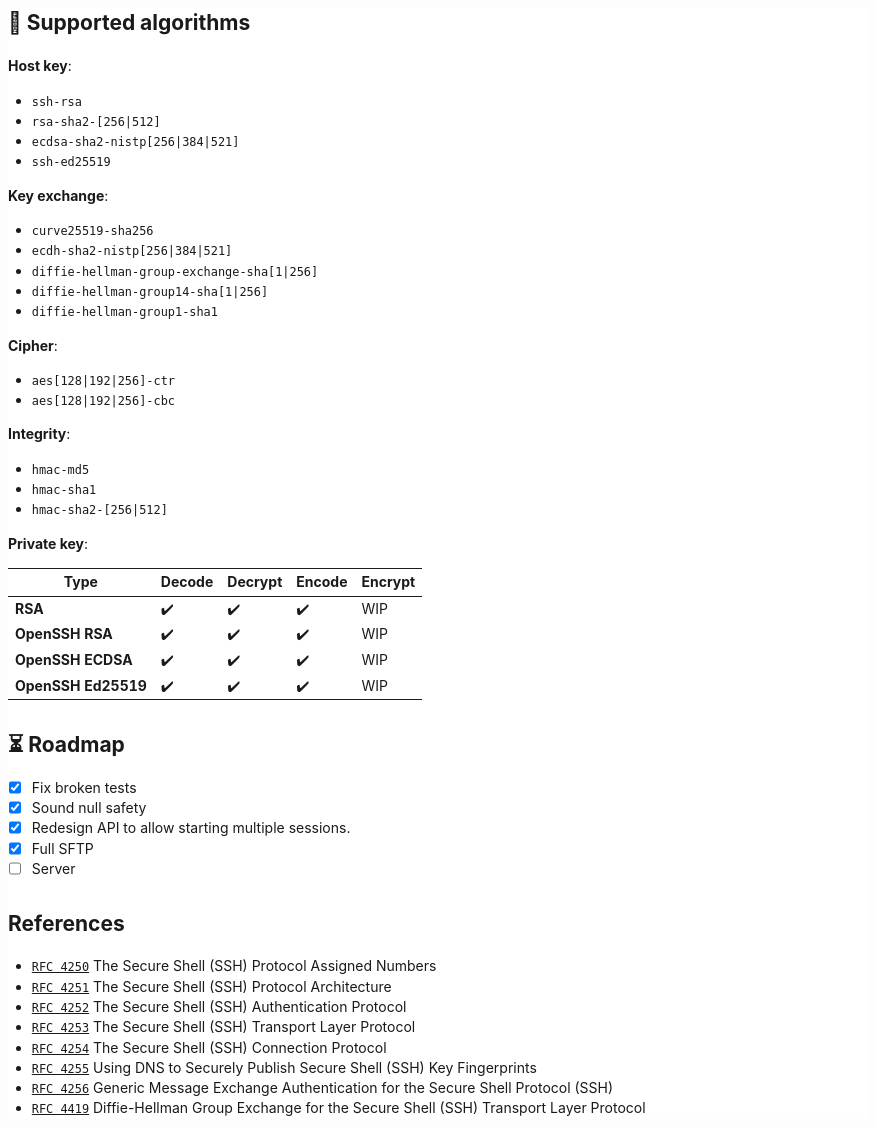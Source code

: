 

## 🔐 Supported algorithms

**Host key**: 
- `ssh-rsa`
- `rsa-sha2-[256|512]`
- `ecdsa-sha2-nistp[256|384|521]`
- `ssh-ed25519`

**Key exchange**: 
- `curve25519-sha256`
- `ecdh-sha2-nistp[256|384|521] `
- `diffie-hellman-group-exchange-sha[1|256]`
- `diffie-hellman-group14-sha[1|256]`
- `diffie-hellman-group1-sha1 `
  
**Cipher**: 
- `aes[128|192|256]-ctr`
- `aes[128|192|256]-cbc`

**Integrity**: 
- `hmac-md5`
- `hmac-sha1`
- `hmac-sha2-[256|512]`

**Private key**:

| **Type**            | **Decode** | **Decrypt** | **Encode** | **Encrypt** |
| ------------------- | ---------- | ----------- | ---------- | ----------- |
| **RSA**             | ✔️          | ✔️           | ✔️          | WIP         |
| **OpenSSH RSA**     | ✔️          | ✔️           | ✔️          | WIP         |
| **OpenSSH ECDSA**   | ✔️          | ✔️           | ✔️          | WIP         |
| **OpenSSH Ed25519** | ✔️          | ✔️           | ✔️          | WIP         |


  
## ⏳ Roadmap

- [x] Fix broken tests
- [x] Sound null safety
- [x] Redesign API to allow starting multiple sessions.
- [x] Full SFTP
- [ ] Server

## References

- [`RFC 4250`](https://datatracker.ietf.org/doc/html/rfc4250) The Secure Shell (SSH) Protocol Assigned Numbers
- [`RFC 4251`](https://datatracker.ietf.org/doc/html/rfc4251) The Secure Shell (SSH) Protocol Architecture
- [`RFC 4252`](https://datatracker.ietf.org/doc/html/rfc4252) The Secure Shell (SSH) Authentication Protocol
- [`RFC 4253`](https://datatracker.ietf.org/doc/html/rfc4253) The Secure Shell (SSH) Transport Layer Protocol
- [`RFC 4254`](https://datatracker.ietf.org/doc/html/rfc4254) The Secure Shell (SSH) Connection Protocol
- [`RFC 4255`](https://datatracker.ietf.org/doc/html/rfc4255) Using DNS to Securely Publish Secure Shell (SSH) Key Fingerprints
- [`RFC 4256`](https://datatracker.ietf.org/doc/html/rfc4256) Generic Message Exchange Authentication for the Secure Shell Protocol (SSH)
- [`RFC 4419`](https://datatracker.ietf.org/doc/html/rfc4419) Diffie-Hellman Group Exchange for the Secure Shell (SSH) Transport Layer Protocol

[dartssh]: https://github.com/GreenAppers/dartssh